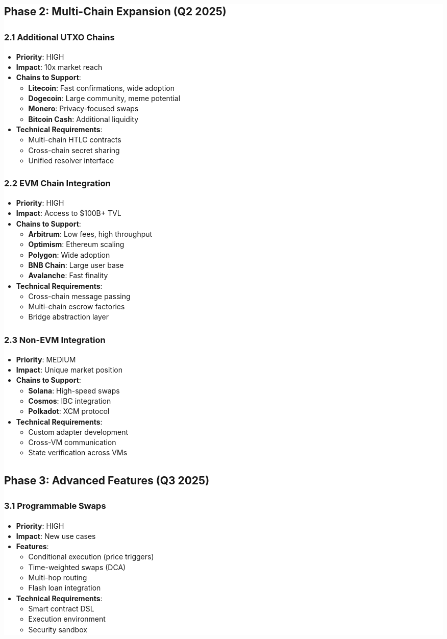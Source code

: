 ## Phase 2: Multi-Chain Expansion (Q2 2025)

### 2.1 Additional UTXO Chains
- **Priority**: HIGH
- **Impact**: 10x market reach
- **Chains to Support**:
  - **Litecoin**: Fast confirmations, wide adoption
  - **Dogecoin**: Large community, meme potential
  - **Monero**: Privacy-focused swaps
  - **Bitcoin Cash**: Additional liquidity
- **Technical Requirements**:
  - Multi-chain HTLC contracts
  - Cross-chain secret sharing
  - Unified resolver interface

### 2.2 EVM Chain Integration
- **Priority**: HIGH
- **Impact**: Access to $100B+ TVL
- **Chains to Support**:
  - **Arbitrum**: Low fees, high throughput
  - **Optimism**: Ethereum scaling
  - **Polygon**: Wide adoption
  - **BNB Chain**: Large user base
  - **Avalanche**: Fast finality
- **Technical Requirements**:
  - Cross-chain message passing
  - Multi-chain escrow factories
  - Bridge abstraction layer

### 2.3 Non-EVM Integration
- **Priority**: MEDIUM
- **Impact**: Unique market position
- **Chains to Support**:
  - **Solana**: High-speed swaps
  - **Cosmos**: IBC integration
  - **Polkadot**: XCM protocol
- **Technical Requirements**:
  - Custom adapter development
  - Cross-VM communication
  - State verification across VMs

## Phase 3: Advanced Features (Q3 2025)

### 3.1 Programmable Swaps
- **Priority**: HIGH
- **Impact**: New use cases
- **Features**:
  - Conditional execution (price triggers)
  - Time-weighted swaps (DCA)
  - Multi-hop routing
  - Flash loan integration
- **Technical Requirements**:
  - Smart contract DSL
  - Execution environment
  - Security sandbox
